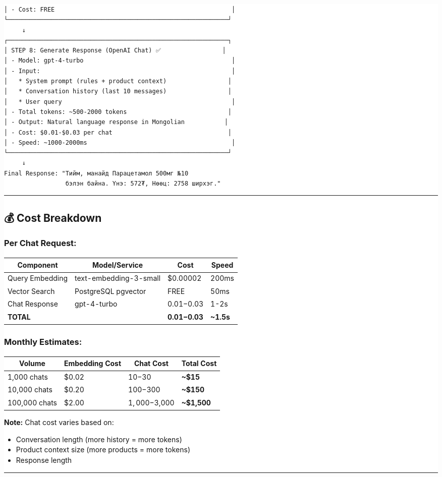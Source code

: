 ```
│ - Cost: FREE                                                 │
└─────────────────────────────────────────────────────────────┘
     ↓
┌─────────────────────────────────────────────────────────────┐
│ STEP 8: Generate Response (OpenAI Chat) ✅                 │
│ - Model: gpt-4-turbo                                         │
│ - Input:                                                     │
│   * System prompt (rules + product context)                 │
│   * Conversation history (last 10 messages)                 │
│   * User query                                               │
│ - Total tokens: ~500-2000 tokens                            │
│ - Output: Natural language response in Mongolian           │
│ - Cost: $0.01-$0.03 per chat                                │
│ - Speed: ~1000-2000ms                                        │
└─────────────────────────────────────────────────────────────┘
     ↓
Final Response: "Тийм, манайд Парацетамол 500мг №10 
                 бэлэн байна. Үнэ: 572₮, Нөөц: 2758 ширхэг."
```

---

## 💰 **Cost Breakdown**

### **Per Chat Request:**

| Component | Model/Service | Cost | Speed |
|-----------|---------------|------|-------|
| Query Embedding | text-embedding-3-small | $0.00002 | 200ms |
| Vector Search | PostgreSQL pgvector | FREE | 50ms |
| Chat Response | gpt-4-turbo | $0.01-$0.03 | 1-2s |
| **TOTAL** | | **$0.01-$0.03** | **~1.5s** |

### **Monthly Estimates:**

| Volume | Embedding Cost | Chat Cost | Total Cost |
|--------|----------------|-----------|------------|
| 1,000 chats | $0.02 | $10-$30 | **~$15** |
| 10,000 chats | $0.20 | $100-$300 | **~$150** |
| 100,000 chats | $2.00 | $1,000-$3,000 | **~$1,500** |

**Note:** Chat cost varies based on:
- Conversation length (more history = more tokens)
- Product context size (more products = more tokens)
- Response length

---
